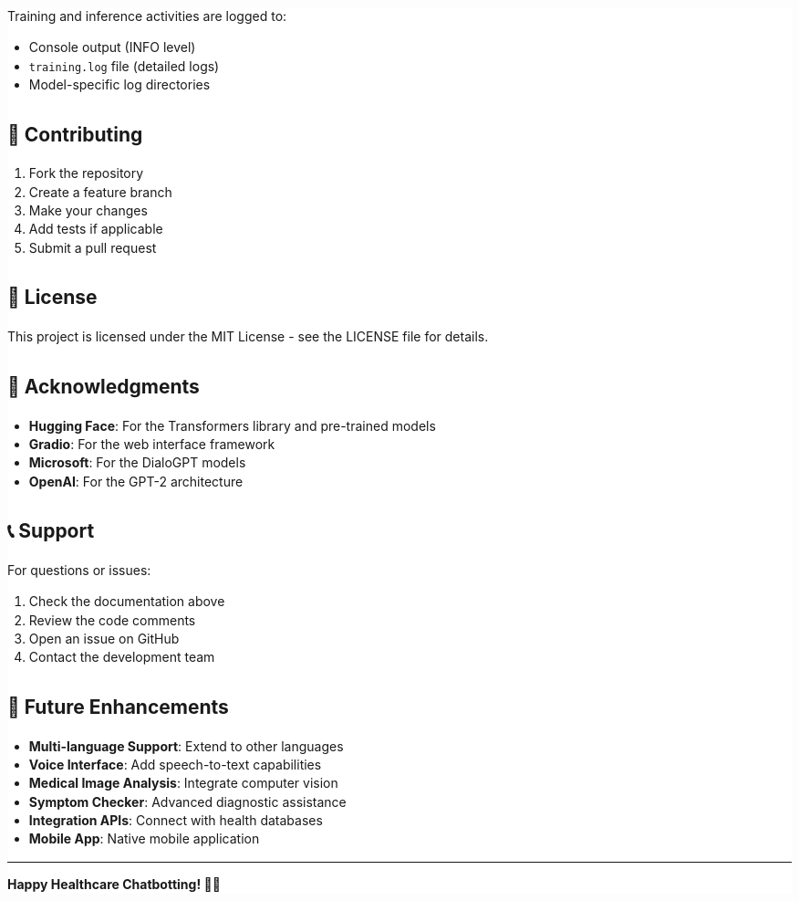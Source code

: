 Training and inference activities are logged to:
- Console output (INFO level)
- `training.log` file (detailed logs)
- Model-specific log directories

## 🤝 Contributing

1. Fork the repository
2. Create a feature branch
3. Make your changes
4. Add tests if applicable
5. Submit a pull request

## 📄 License

This project is licensed under the MIT License - see the LICENSE file for details.

## 🙏 Acknowledgments

- **Hugging Face**: For the Transformers library and pre-trained models
- **Gradio**: For the web interface framework
- **Microsoft**: For the DialoGPT models
- **OpenAI**: For the GPT-2 architecture

## 📞 Support

For questions or issues:
1. Check the documentation above
2. Review the code comments
3. Open an issue on GitHub
4. Contact the development team

## 🔮 Future Enhancements

- **Multi-language Support**: Extend to other languages
- **Voice Interface**: Add speech-to-text capabilities
- **Medical Image Analysis**: Integrate computer vision
- **Symptom Checker**: Advanced diagnostic assistance
- **Integration APIs**: Connect with health databases
- **Mobile App**: Native mobile application

---

**Happy Healthcare Chatbotting! 🏥🤖**